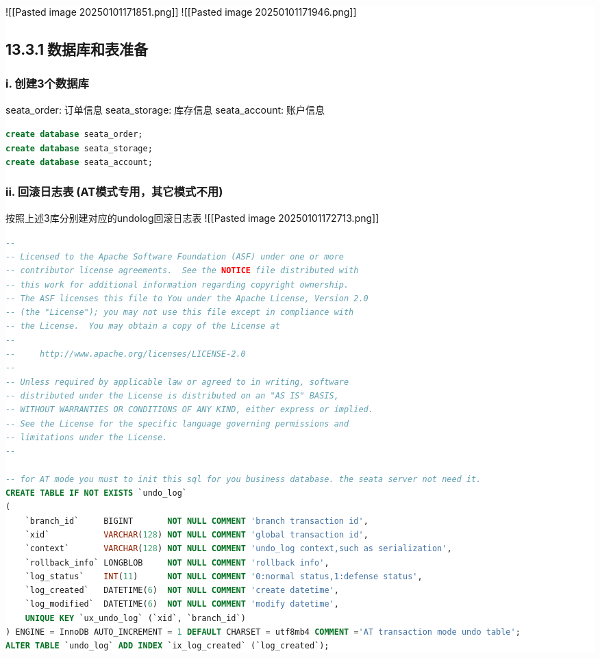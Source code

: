 ![[Pasted image 20250101171851.png]]
![[Pasted image 20250101171946.png]]
## 13.3.1 数据库和表准备
### i. 创建3个数据库
seata_order:  订单信息
seata_storage:  库存信息
seata_account: 账户信息
```sql
create database seata_order;
create database seata_storage;
create database seata_account;
```

### ii. 回滚日志表 (AT模式专用，其它模式不用)
按照上述3库分别建对应的undolog回滚日志表
![[Pasted image 20250101172713.png]]

```sql
--
-- Licensed to the Apache Software Foundation (ASF) under one or more
-- contributor license agreements.  See the NOTICE file distributed with
-- this work for additional information regarding copyright ownership.
-- The ASF licenses this file to You under the Apache License, Version 2.0
-- (the "License"); you may not use this file except in compliance with
-- the License.  You may obtain a copy of the License at
--
--     http://www.apache.org/licenses/LICENSE-2.0
--
-- Unless required by applicable law or agreed to in writing, software
-- distributed under the License is distributed on an "AS IS" BASIS,
-- WITHOUT WARRANTIES OR CONDITIONS OF ANY KIND, either express or implied.
-- See the License for the specific language governing permissions and
-- limitations under the License.
--

-- for AT mode you must to init this sql for you business database. the seata server not need it.
CREATE TABLE IF NOT EXISTS `undo_log`
(
    `branch_id`     BIGINT       NOT NULL COMMENT 'branch transaction id',
    `xid`           VARCHAR(128) NOT NULL COMMENT 'global transaction id',
    `context`       VARCHAR(128) NOT NULL COMMENT 'undo_log context,such as serialization',
    `rollback_info` LONGBLOB     NOT NULL COMMENT 'rollback info',
    `log_status`    INT(11)      NOT NULL COMMENT '0:normal status,1:defense status',
    `log_created`   DATETIME(6)  NOT NULL COMMENT 'create datetime',
    `log_modified`  DATETIME(6)  NOT NULL COMMENT 'modify datetime',
    UNIQUE KEY `ux_undo_log` (`xid`, `branch_id`)
) ENGINE = InnoDB AUTO_INCREMENT = 1 DEFAULT CHARSET = utf8mb4 COMMENT ='AT transaction mode undo table';
ALTER TABLE `undo_log` ADD INDEX `ix_log_created` (`log_created`);
```
